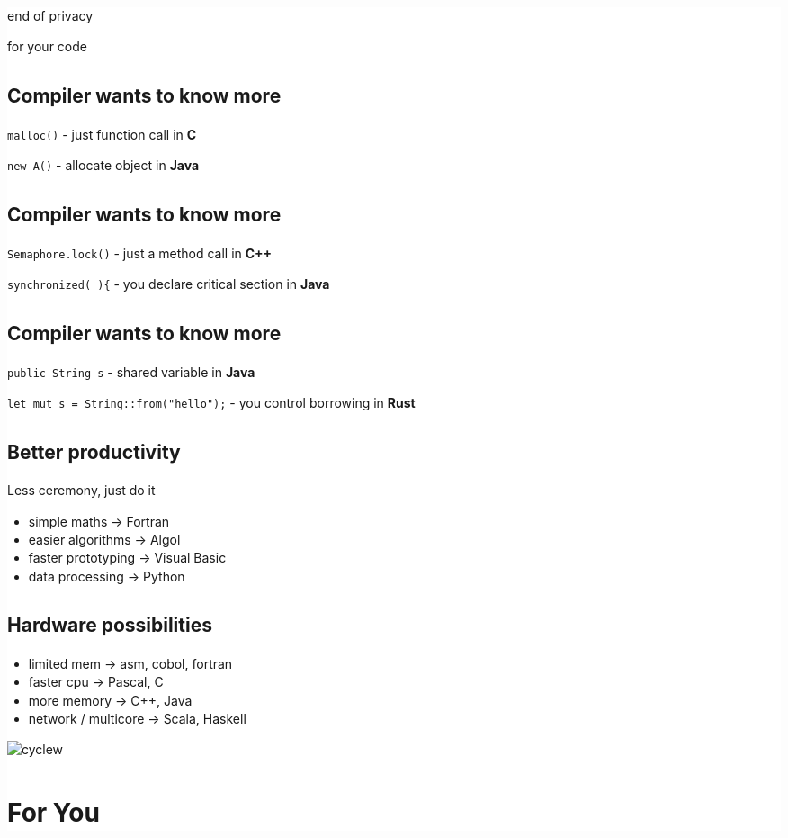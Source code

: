 

end of privacy

for your code 



## Compiler wants to know more

`malloc()` - just function call in **C**

`new A()` - allocate object in **Java**



## Compiler wants to know more

`Semaphore.lock()` - just a method call in **C++**

`synchronized( ){` - you declare critical section in **Java**



## Compiler wants to know more

`public String s` -  shared variable in **Java**

`let mut s = String::from("hello");` - you control  borrowing in **Rust**



## Better productivity

Less ceremony, just do it

- simple maths -> Fortran
- easier algorithms -> Algol
- faster prototyping -> Visual Basic
- data processing -> Python



## Hardware possibilities

- limited mem -> asm, cobol, fortran
- faster cpu -> Pascal, C
- more memory -> C++, Java
- network / multicore -> Scala, Haskell     



![cyclew](img/pic/teufelkreis.png)



# For You

